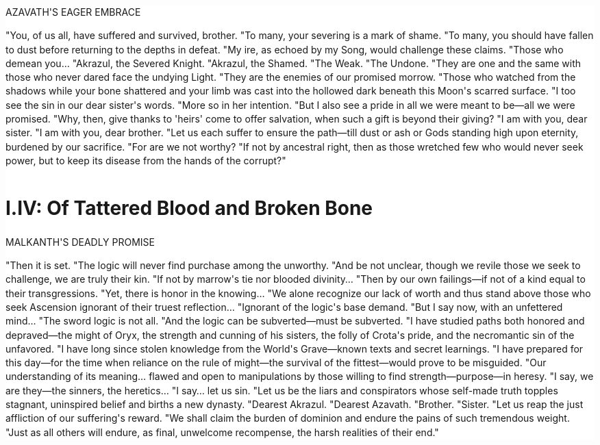 AZAVATH'S EAGER EMBRACE

"You, of us all, have suffered and survived, brother.
"To many, your severing is a mark of shame.
"To many, you should have fallen to dust before returning to the depths in defeat.
"My ire, as echoed by my Song, would challenge these claims.
"Those who demean you…
"Akrazul, the Severed Knight.
"Akrazul, the Shamed.
"The Weak.
"The Undone.
"They are one and the same with those who never dared face the undying Light.
"They are the enemies of our promised morrow.
"Those who watched from the shadows while your bone shattered and your limb was cast into the hollowed dark beneath this Moon's scarred surface.
"I too see the sin in our dear sister's words.
"More so in her intention.
"But I also see a pride in all we were meant to be—all we were promised.
"Why, then, give thanks to 'heirs' come to offer salvation, when such a gift is beyond their giving?
"I am with you, dear sister.
"I am with you, dear brother.
"Let us each suffer to ensure the path—till dust or ash or Gods standing high upon eternity, burdened by our sacrifice.
"For are we not worthy?
"If not by ancestral right, then as those wretched few who would never seek power, but to keep its disease from the hands of the corrupt?"

# I.IV: Of Tattered Blood and Broken Bone

MALKANTH'S DEADLY PROMISE

"Then it is set.
"The logic will never find purchase among the unworthy.
"And be not unclear, though we revile those we seek to challenge, we are truly their kin.
"If not by marrow's tie nor blooded divinity…
"Then by our own failings—if not of a kind equal to their transgressions.
"Yet, there is honor in the knowing…
"We alone recognize our lack of worth and thus stand above those who seek Ascension ignorant of their truest reflection…
"Ignorant of the logic's base demand.
"But I say now, with an unfettered mind…
"The sword logic is not all.
"And the logic can be subverted—must be subverted.
"I have studied paths both honored and depraved—the might of Oryx, the strength and cunning of his sisters, the folly of Crota's pride, and the necromantic sin of the unfavored.
"I have long since stolen knowledge from the World's Grave—known texts and secret learnings.
"I have prepared for this day—for the time when reliance on the rule of might—the survival of the fittest—would prove to be misguided.
"Our understanding of its meaning… flawed and open to manipulations by those willing to find strength—purpose—in heresy.
"I say, we are they—the sinners, the heretics…
"I say… let us sin.
"Let us be the liars and conspirators whose self-made truth topples stagnant, uninspired belief and births a new dynasty.
"Dearest Akrazul.
"Dearest Azavath.
"Brother.
"Sister.
"Let us reap the just affliction of our suffering's reward.
"We shall claim the burden of dominion and endure the pains of such tremendous weight.
"Just as all others will endure, as final, unwelcome recompense, the harsh realities of their end."
